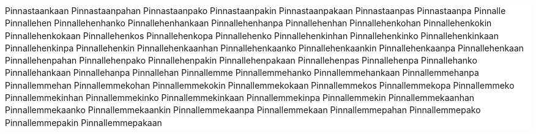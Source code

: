 Pinnastaankaan
Pinnastaanpahan
Pinnastaanpako
Pinnastaanpakin
Pinnastaanpakaan
Pinnastaanpas
Pinnastaanpa
Pinnalle
Pinnallehen
Pinnallehenhanko
Pinnallehenhankaan
Pinnallehenhanpa
Pinnallehenhan
Pinnallehenkohan
Pinnallehenkokin
Pinnallehenkokaan
Pinnallehenkos
Pinnallehenkopa
Pinnallehenko
Pinnallehenkinhan
Pinnallehenkinko
Pinnallehenkinkaan
Pinnallehenkinpa
Pinnallehenkin
Pinnallehenkaanhan
Pinnallehenkaanko
Pinnallehenkaankin
Pinnallehenkaanpa
Pinnallehenkaan
Pinnallehenpahan
Pinnallehenpako
Pinnallehenpakin
Pinnallehenpakaan
Pinnallehenpas
Pinnallehenpa
Pinnallehanko
Pinnallehankaan
Pinnallehanpa
Pinnallehan
Pinnallemme
Pinnallemmehanko
Pinnallemmehankaan
Pinnallemmehanpa
Pinnallemmehan
Pinnallemmekohan
Pinnallemmekokin
Pinnallemmekokaan
Pinnallemmekos
Pinnallemmekopa
Pinnallemmeko
Pinnallemmekinhan
Pinnallemmekinko
Pinnallemmekinkaan
Pinnallemmekinpa
Pinnallemmekin
Pinnallemmekaanhan
Pinnallemmekaanko
Pinnallemmekaankin
Pinnallemmekaanpa
Pinnallemmekaan
Pinnallemmepahan
Pinnallemmepako
Pinnallemmepakin
Pinnallemmepakaan